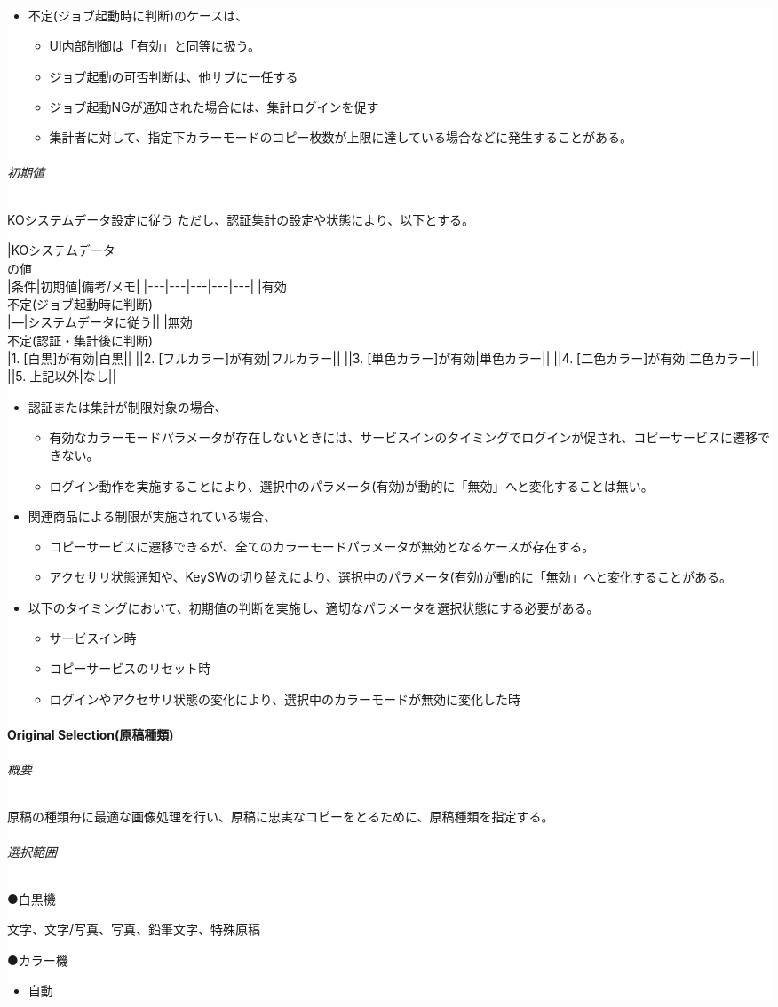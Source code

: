 
-   不定(ジョブ起動時に判断)のケースは、

    -   UI内部制御は「有効」と同等に扱う。

    -   ジョブ起動の可否判断は、他サブに一任する

    -   ジョブ起動NGが通知された場合には、集計ログインを促す

    -   集計者に対して、指定下カラーモードのコピー枚数が上限に達している場合などに発生することがある。 
###### 初期値
  KOシステムデータ設定に従う
ただし、認証集計の設定や状態により、以下とする。

|KOシステムデータ<br/>の値<br/>|条件|初期値|備考/メモ|
|---|---|---|---|---|
|有効<br/>不定(ジョブ起動時に判断)<br/>|―|システムデータに従う||
|無効<br/>不定(認証・集計後に判断)<br/>|1. [白黒]が有効|白黒||
||2. [フルカラー]が有効|フルカラー||
||3. [単色カラー]が有効|単色カラー||
||4. [二色カラー]が有効|二色カラー||
||5. 上記以外|なし||


-   認証または集計が制限対象の場合、

    -   有効なカラーモードパラメータが存在しないときには、サービスインのタイミングでログインが促され、コピーサービスに遷移できない。

    -   ログイン動作を実施することにより、選択中のパラメータ(有効)が動的に「無効」へと変化することは無い。

-   関連商品による制限が実施されている場合、

    -   コピーサービスに遷移できるが、全てのカラーモードパラメータが無効となるケースが存在する。

    -   アクセサリ状態通知や、KeySWの切り替えにより、選択中のパラメータ(有効)が動的に「無効」へと変化することがある。

-   以下のタイミングにおいて、初期値の判断を実施し、適切なパラメータを選択状態にする必要がある。

    -   サービスイン時

    -   コピーサービスのリセット時

    -   ログインやアクセサリ状態の変化により、選択中のカラーモードが無効に変化した時

#### Original Selection(原稿種類)

###### 概要
原稿の種類毎に最適な画像処理を行い、原稿に忠実なコピーをとるために、原稿種類を指定する。

###### 選択範囲

●白黒機

文字、文字/写真、写真、鉛筆文字、特殊原稿

●カラー機
- 自動
